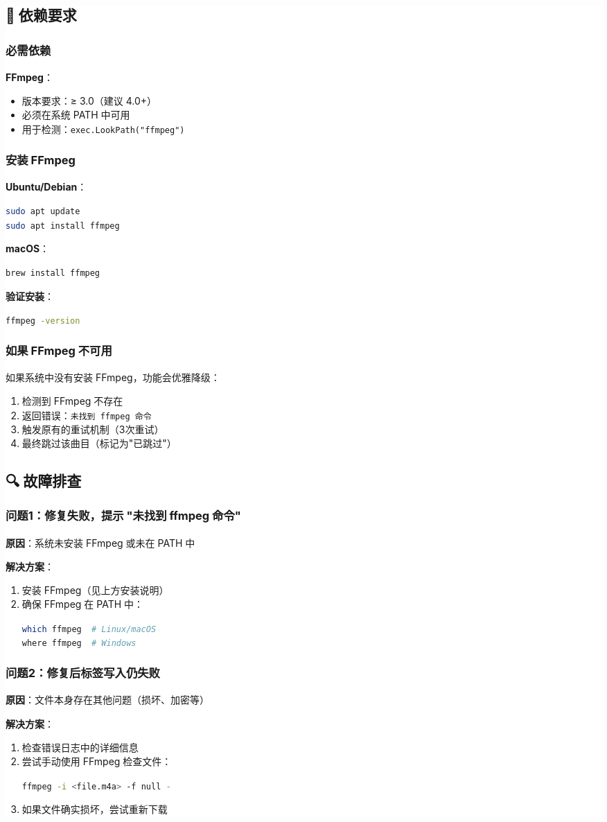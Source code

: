 ## 📝 依赖要求

### 必需依赖

**FFmpeg**：
- 版本要求：≥ 3.0（建议 4.0+）
- 必须在系统 PATH 中可用
- 用于检测：`exec.LookPath("ffmpeg")`

### 安装 FFmpeg

**Ubuntu/Debian**：
```bash
sudo apt update
sudo apt install ffmpeg
```

**macOS**：
```bash
brew install ffmpeg
```

**验证安装**：
```bash
ffmpeg -version
```

### 如果 FFmpeg 不可用

如果系统中没有安装 FFmpeg，功能会优雅降级：
1. 检测到 FFmpeg 不存在
2. 返回错误：`未找到 ffmpeg 命令`
3. 触发原有的重试机制（3次重试）
4. 最终跳过该曲目（标记为"已跳过"）

## 🔍 故障排查

### 问题1：修复失败，提示 "未找到 ffmpeg 命令"

**原因**：系统未安装 FFmpeg 或未在 PATH 中

**解决方案**：
1. 安装 FFmpeg（见上方安装说明）
2. 确保 FFmpeg 在 PATH 中：
   ```bash
   which ffmpeg  # Linux/macOS
   where ffmpeg  # Windows
   ```

### 问题2：修复后标签写入仍失败

**原因**：文件本身存在其他问题（损坏、加密等）

**解决方案**：
1. 检查错误日志中的详细信息
2. 尝试手动使用 FFmpeg 检查文件：
   ```bash
   ffmpeg -i <file.m4a> -f null -
   ```
3. 如果文件确实损坏，尝试重新下载
